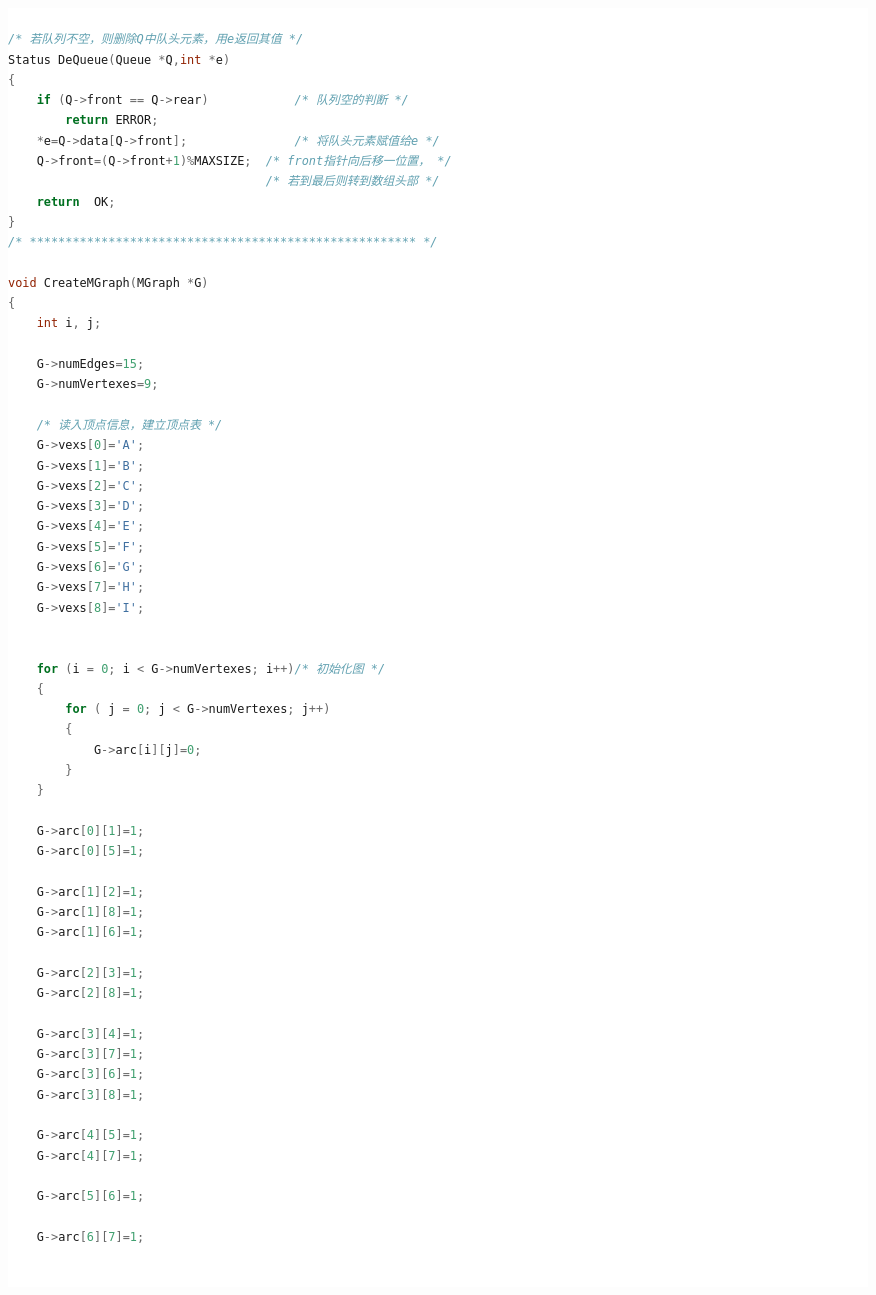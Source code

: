 ```c++

/* 若队列不空，则删除Q中队头元素，用e返回其值 */
Status DeQueue(Queue *Q,int *e)
{
	if (Q->front == Q->rear)			/* 队列空的判断 */
		return ERROR;
	*e=Q->data[Q->front];				/* 将队头元素赋值给e */
	Q->front=(Q->front+1)%MAXSIZE;	/* front指针向后移一位置， */
									/* 若到最后则转到数组头部 */
	return  OK;
}
/* ****************************************************** */

void CreateMGraph(MGraph *G)
{
	int i, j;

	G->numEdges=15;
	G->numVertexes=9;

	/* 读入顶点信息，建立顶点表 */
	G->vexs[0]='A';
	G->vexs[1]='B';
	G->vexs[2]='C';
	G->vexs[3]='D';
	G->vexs[4]='E';
	G->vexs[5]='F';
	G->vexs[6]='G';
	G->vexs[7]='H';
	G->vexs[8]='I';


	for (i = 0; i < G->numVertexes; i++)/* 初始化图 */
	{
		for ( j = 0; j < G->numVertexes; j++)
		{
			G->arc[i][j]=0;
		}
	}

	G->arc[0][1]=1;
	G->arc[0][5]=1;

	G->arc[1][2]=1; 
	G->arc[1][8]=1; 
	G->arc[1][6]=1; 
	
	G->arc[2][3]=1; 
	G->arc[2][8]=1; 
	
	G->arc[3][4]=1;
	G->arc[3][7]=1;
	G->arc[3][6]=1;
	G->arc[3][8]=1;

	G->arc[4][5]=1;
	G->arc[4][7]=1;

	G->arc[5][6]=1; 
	
	G->arc[6][7]=1; 

	
```